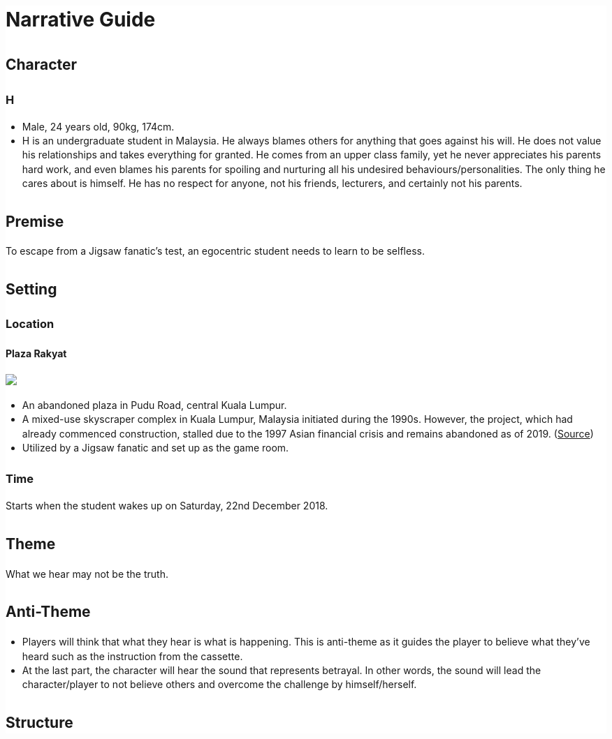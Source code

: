 # Narrative Guide

## Character

### H

- Male, 24 years old, 90kg, 174cm.
- H is an undergraduate student in Malaysia. He always blames others for anything that goes against his will. He does not value his relationships and takes everything for granted. He comes from an upper class family, yet he never appreciates his parents hard work, and even blames his parents for spoiling and nurturing all his undesired behaviours/personalities. The only thing he cares about is himself. He has no respect for anyone, not his friends, lecturers, and certainly not his parents.

## Premise

To escape from a Jigsaw fanatic’s test, an egocentric student needs to learn to be selfless.

## Setting

### Location

#### Plaza Rakyat

<img src="https://raw.githubusercontent.com/FJinn/fjinn.github.io/master/Experiences/Design/GameNarrative/Images/plazz.jpg?raw=true" />

- An abandoned plaza in Pudu Road, central Kuala Lumpur.
- A mixed-use skyscraper complex in Kuala Lumpur, Malaysia initiated during the 1990s. However, the project, which had already commenced construction, stalled due to the 1997 Asian financial crisis and remains abandoned as of 2019. ([Source](https://en.wikipedia.org/wiki/Plaza_Rakyat))
- Utilized by a Jigsaw fanatic and set up as the game room.

### Time

Starts when the student wakes up on Saturday, 22nd December 2018.

## Theme

What we hear may not be the truth.

## Anti-Theme

- Players will think that what they hear is what is happening. This is anti-theme as it guides the player to believe what they’ve heard such as the instruction from the cassette.
- At the last part, the character will hear the sound that represents betrayal. In other words, the sound will lead the character/player to not believe others and overcome the challenge by himself/herself.

## Structure
